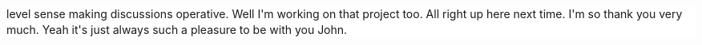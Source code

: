 level sense making discussions operative. Well I'm working on that project too. All right up here next time. I'm so thank you very much. Yeah it's just always such a pleasure to be with you John.